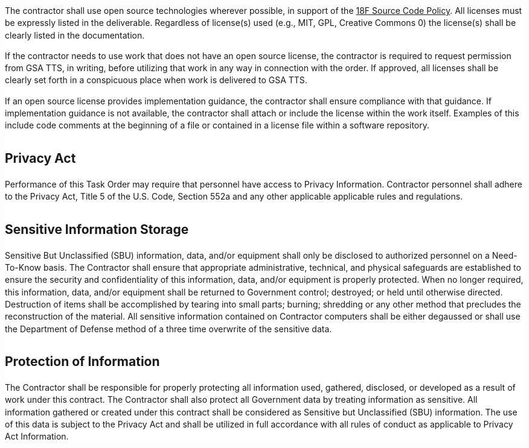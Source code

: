 The contractor shall use open source technologies wherever possible, in
support of the [<span class="underline">18F Source Code
Policy</span>](https://18f.gsa.gov/open-source-policy/). All licenses
must be expressly listed in the deliverable. Regardless of license(s)
used (e.g., MIT, GPL, Creative Commons 0) the license(s) shall be
clearly listed in the documentation.

If the contractor needs to use work that does not have an open source
license, the contractor is required to request permission from GSA TTS,
in writing, before utilizing that work in any way in connection with the
order. If approved, all licenses shall be clearly set forth in a
conspicuous place when work is delivered to GSA TTS.

If an open source license provides implementation guidance, the
contractor shall ensure compliance with that guidance. If implementation
guidance is not available, the contractor shall attach or include the
license within the work itself. Examples of this include code comments
at the beginning of a file or contained in a license file within a
software repository.

## Privacy Act

Performance of this Task Order may require that personnel have access to
Privacy Information. Contractor personnel shall adhere to the Privacy
Act, Title 5 of the U.S. Code, Section 552a and any other applicable
applicable rules and regulations.

## Sensitive Information Storage

Sensitive But Unclassified (SBU) information, data, and/or equipment
shall only be disclosed to authorized personnel on a Need-To-Know basis.
The Contractor shall ensure that appropriate administrative, technical,
and physical safeguards are established to ensure the security and
confidentiality of this information, data, and/or equipment is properly
protected. When no longer required, this information, data, and/or
equipment shall be returned to Government control; destroyed; or held
until otherwise directed. Destruction of items shall be accomplished by
tearing into small parts; burning; shredding or any other method that
precludes the reconstruction of the material. All sensitive information
contained on Contractor computers shall be either degaussed or shall use
the Department of Defense method of a three time overwrite of the
sensitive data.

## Protection of Information

The Contractor shall be responsible for properly protecting all
information used, gathered, disclosed, or developed as a result of work
under this contract. The Contractor shall also protect all Government
data by treating information as sensitive. All information gathered or
created under this contract shall be considered as Sensitive but
Unclassified (SBU) information. The use of this data is subject to the
Privacy Act and shall be utilized in full accordance with all rules of
conduct as applicable to Privacy Act Information.
